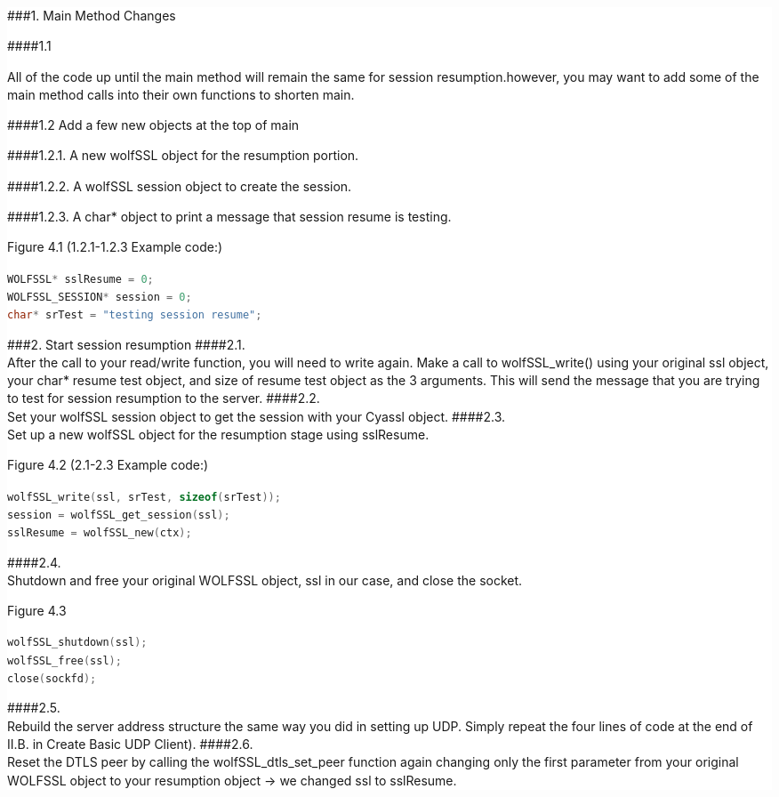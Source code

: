 ###1. Main Method Changes

####1.1     
                
All of the code up until the main method will remain the same for session 
resumption.however, you may want to add some of the main method calls into their own functions to shorten main.

####1.2 
Add a few new objects at the top of main 

####1.2.1. 
A new wolfSSL object for the resumption portion.

####1.2.2. 
A wolfSSL session object to create the session.

####1.2.3.
A char* object to print a message that session resume is testing.

Figure 4.1 (1.2.1-1.2.3 Example code:)        
```c
WOLFSSL* sslResume = 0;
WOLFSSL_SESSION* session = 0;
char* srTest = "testing session resume";
```
###2. Start session resumption
####2.1.     
After the call to your read/write function, you will need to write again. Make a call 
to wolfSSL_write() using your original ssl object, your char* resume test object, and size of resume test object as the 3 arguments. This will send the message that you are trying to test for session resumption to the server.
####2.2.     
Set your wolfSSL session object to get the session with  your Cyassl object.
####2.3.     
Set up a new wolfSSL object for the resumption stage using sslResume.

Figure 4.2 (2.1-2.3 Example code:)        
```c
wolfSSL_write(ssl, srTest, sizeof(srTest));
session = wolfSSL_get_session(ssl);
sslResume = wolfSSL_new(ctx);
```

####2.4.     
Shutdown and free your original WOLFSSL object, ssl in our case, and close the     socket.

Figure 4.3
```c
wolfSSL_shutdown(ssl);
wolfSSL_free(ssl);
close(sockfd);
```
####2.5.     
Rebuild the server address structure the same way you did in setting up UDP. 
Simply repeat the four lines of code at the end of II.B. in Create Basic UDP Client).
####2.6.     
Reset the DTLS peer by calling the wolfSSL_dtls_set_peer function again 
changing only the first parameter from your original WOLFSSL object to your resumption object → we changed ssl to sslResume.    
